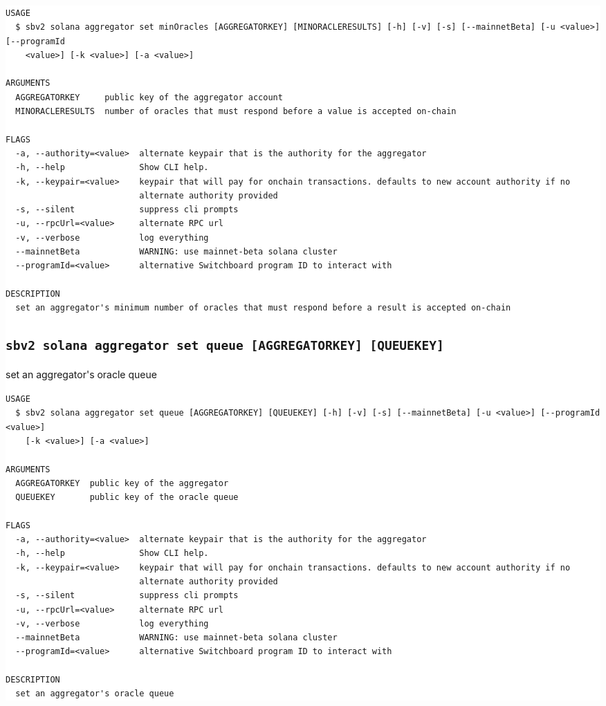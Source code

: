 ```
USAGE
  $ sbv2 solana aggregator set minOracles [AGGREGATORKEY] [MINORACLERESULTS] [-h] [-v] [-s] [--mainnetBeta] [-u <value>] [--programId
    <value>] [-k <value>] [-a <value>]

ARGUMENTS
  AGGREGATORKEY     public key of the aggregator account
  MINORACLERESULTS  number of oracles that must respond before a value is accepted on-chain

FLAGS
  -a, --authority=<value>  alternate keypair that is the authority for the aggregator
  -h, --help               Show CLI help.
  -k, --keypair=<value>    keypair that will pay for onchain transactions. defaults to new account authority if no
                           alternate authority provided
  -s, --silent             suppress cli prompts
  -u, --rpcUrl=<value>     alternate RPC url
  -v, --verbose            log everything
  --mainnetBeta            WARNING: use mainnet-beta solana cluster
  --programId=<value>      alternative Switchboard program ID to interact with

DESCRIPTION
  set an aggregator's minimum number of oracles that must respond before a result is accepted on-chain
```

## `sbv2 solana aggregator set queue [AGGREGATORKEY] [QUEUEKEY]`

set an aggregator's oracle queue

```
USAGE
  $ sbv2 solana aggregator set queue [AGGREGATORKEY] [QUEUEKEY] [-h] [-v] [-s] [--mainnetBeta] [-u <value>] [--programId <value>]
    [-k <value>] [-a <value>]

ARGUMENTS
  AGGREGATORKEY  public key of the aggregator
  QUEUEKEY       public key of the oracle queue

FLAGS
  -a, --authority=<value>  alternate keypair that is the authority for the aggregator
  -h, --help               Show CLI help.
  -k, --keypair=<value>    keypair that will pay for onchain transactions. defaults to new account authority if no
                           alternate authority provided
  -s, --silent             suppress cli prompts
  -u, --rpcUrl=<value>     alternate RPC url
  -v, --verbose            log everything
  --mainnetBeta            WARNING: use mainnet-beta solana cluster
  --programId=<value>      alternative Switchboard program ID to interact with

DESCRIPTION
  set an aggregator's oracle queue
```
